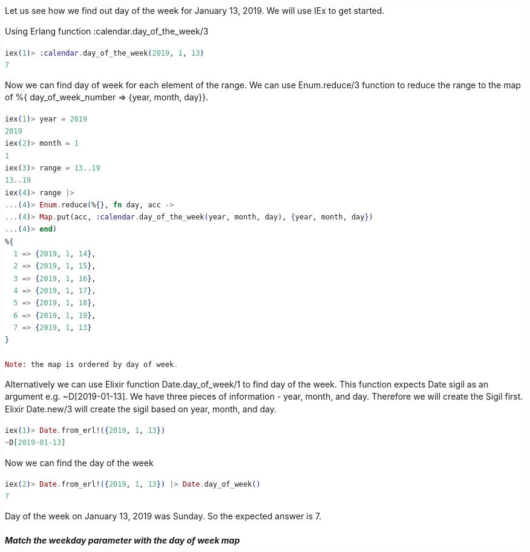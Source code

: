 Let us see how we find out day of the week for January 13, 2019. We will use IEx to get started.

Using Erlang function :calendar.day_of_the_week/3

```elixir
iex(1)> :calendar.day_of_the_week(2019, 1, 13)
7
```

Now we can find day of week for each element of the range. We can use Enum.reduce/3 function to reduce the range to the map of %{ day_of_week_number => {year, month, day}}.

```elixir
iex(1)> year = 2019
2019
iex(2)> month = 1
1
iex(3)> range = 13..19
13..19
iex(4)> range |>
...(4)> Enum.reduce(%{}, fn day, acc ->
...(4)> Map.put(acc, :calendar.day_of_the_week(year, month, day), {year, month, day})
...(4)> end)
%{
  1 => {2019, 1, 14},
  2 => {2019, 1, 15},
  3 => {2019, 1, 16},
  4 => {2019, 1, 17},
  5 => {2019, 1, 18},
  6 => {2019, 1, 19},
  7 => {2019, 1, 13}
}

Note: the map is ordered by day of week.
```

Alternatively we can use Elixir function Date.day_of_week/1 to find day of the week. This function expects Date sigil as an argument e.g. ~D[2019-01-13]. We have three pieces of information - year, month, and day. Therefore we will create the Sigil first. Elixir Date.new/3 will create the sigil based on year, month, and day.

```elixir
iex(1)> Date.from_erl!({2019, 1, 13})
~D[2019-01-13]
```

Now we can find the day of the week

```elixir
iex(2)> Date.from_erl!({2019, 1, 13}) |> Date.day_of_week()
7
```

Day of the week on January 13, 2019 was Sunday. So the expected answer is 7.

##### Match the weekday parameter with the day of week map
